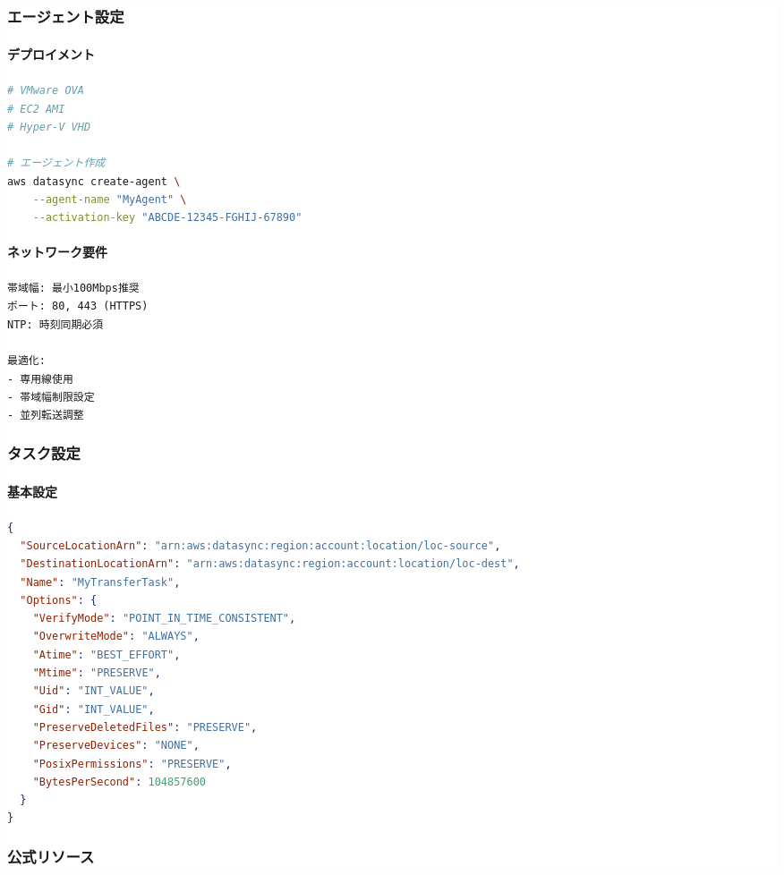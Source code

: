 ### エージェント設定

#### デプロイメント

```bash
# VMware OVA
# EC2 AMI
# Hyper-V VHD

# エージェント作成
aws datasync create-agent \
    --agent-name "MyAgent" \
    --activation-key "ABCDE-12345-FGHIJ-67890"
```

#### ネットワーク要件

```
帯域幅: 最小100Mbps推奨
ポート: 80, 443 (HTTPS)
NTP: 時刻同期必須

最適化:
- 専用線使用
- 帯域幅制限設定
- 並列転送調整
```

### タスク設定

#### 基本設定

```json
{
  "SourceLocationArn": "arn:aws:datasync:region:account:location/loc-source",
  "DestinationLocationArn": "arn:aws:datasync:region:account:location/loc-dest",
  "Name": "MyTransferTask",
  "Options": {
    "VerifyMode": "POINT_IN_TIME_CONSISTENT",
    "OverwriteMode": "ALWAYS",
    "Atime": "BEST_EFFORT",
    "Mtime": "PRESERVE",
    "Uid": "INT_VALUE",
    "Gid": "INT_VALUE",
    "PreserveDeletedFiles": "PRESERVE",
    "PreserveDevices": "NONE",
    "PosixPermissions": "PRESERVE",
    "BytesPerSecond": 104857600
  }
}
```

### 公式リソース
